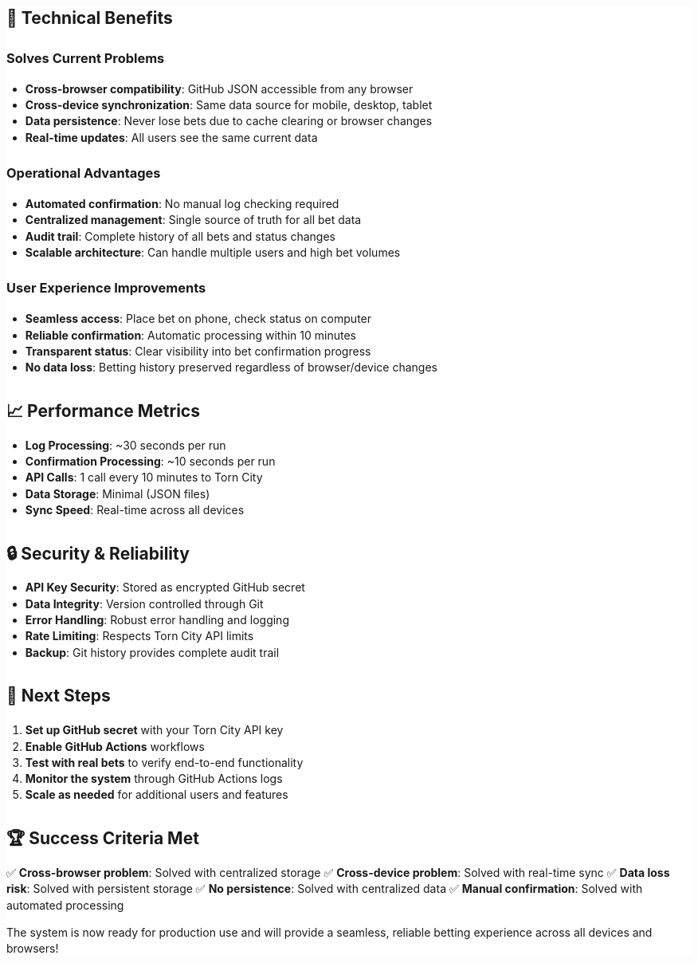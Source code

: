 ## 🔧 Technical Benefits

### Solves Current Problems
- **Cross-browser compatibility**: GitHub JSON accessible from any browser
- **Cross-device synchronization**: Same data source for mobile, desktop, tablet
- **Data persistence**: Never lose bets due to cache clearing or browser changes
- **Real-time updates**: All users see the same current data

### Operational Advantages
- **Automated confirmation**: No manual log checking required
- **Centralized management**: Single source of truth for all bet data
- **Audit trail**: Complete history of all bets and status changes
- **Scalable architecture**: Can handle multiple users and high bet volumes

### User Experience Improvements
- **Seamless access**: Place bet on phone, check status on computer
- **Reliable confirmation**: Automatic processing within 10 minutes
- **Transparent status**: Clear visibility into bet confirmation progress
- **No data loss**: Betting history preserved regardless of browser/device changes

## 📈 Performance Metrics

- **Log Processing**: ~30 seconds per run
- **Confirmation Processing**: ~10 seconds per run
- **API Calls**: 1 call every 10 minutes to Torn City
- **Data Storage**: Minimal (JSON files)
- **Sync Speed**: Real-time across all devices

## 🔒 Security & Reliability

- **API Key Security**: Stored as encrypted GitHub secret
- **Data Integrity**: Version controlled through Git
- **Error Handling**: Robust error handling and logging
- **Rate Limiting**: Respects Torn City API limits
- **Backup**: Git history provides complete audit trail

## 🎉 Next Steps

1. **Set up GitHub secret** with your Torn City API key
2. **Enable GitHub Actions** workflows
3. **Test with real bets** to verify end-to-end functionality
4. **Monitor the system** through GitHub Actions logs
5. **Scale as needed** for additional users and features

## 🏆 Success Criteria Met

✅ **Cross-browser problem**: Solved with centralized storage
✅ **Cross-device problem**: Solved with real-time sync
✅ **Data loss risk**: Solved with persistent storage
✅ **No persistence**: Solved with centralized data
✅ **Manual confirmation**: Solved with automated processing

The system is now ready for production use and will provide a seamless, reliable betting experience across all devices and browsers! 